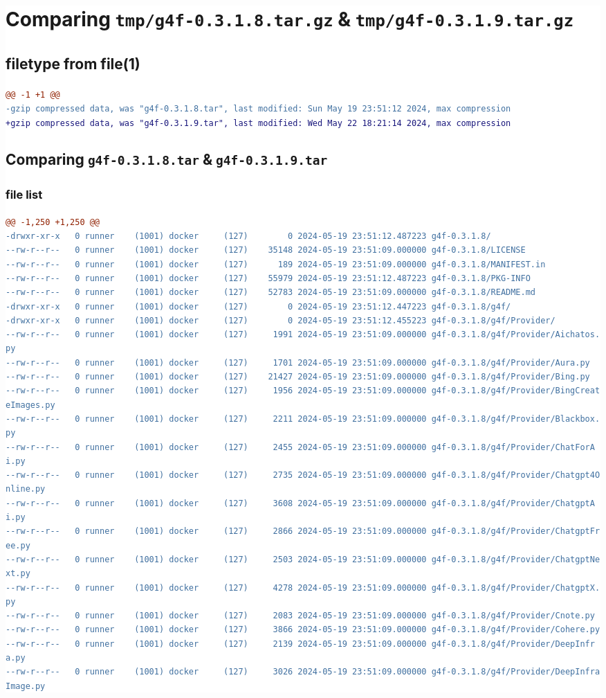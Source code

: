 # Comparing `tmp/g4f-0.3.1.8.tar.gz` & `tmp/g4f-0.3.1.9.tar.gz`

## filetype from file(1)

```diff
@@ -1 +1 @@
-gzip compressed data, was "g4f-0.3.1.8.tar", last modified: Sun May 19 23:51:12 2024, max compression
+gzip compressed data, was "g4f-0.3.1.9.tar", last modified: Wed May 22 18:21:14 2024, max compression
```

## Comparing `g4f-0.3.1.8.tar` & `g4f-0.3.1.9.tar`

### file list

```diff
@@ -1,250 +1,250 @@
-drwxr-xr-x   0 runner    (1001) docker     (127)        0 2024-05-19 23:51:12.487223 g4f-0.3.1.8/
--rw-r--r--   0 runner    (1001) docker     (127)    35148 2024-05-19 23:51:09.000000 g4f-0.3.1.8/LICENSE
--rw-r--r--   0 runner    (1001) docker     (127)      189 2024-05-19 23:51:09.000000 g4f-0.3.1.8/MANIFEST.in
--rw-r--r--   0 runner    (1001) docker     (127)    55979 2024-05-19 23:51:12.487223 g4f-0.3.1.8/PKG-INFO
--rw-r--r--   0 runner    (1001) docker     (127)    52783 2024-05-19 23:51:09.000000 g4f-0.3.1.8/README.md
-drwxr-xr-x   0 runner    (1001) docker     (127)        0 2024-05-19 23:51:12.447223 g4f-0.3.1.8/g4f/
-drwxr-xr-x   0 runner    (1001) docker     (127)        0 2024-05-19 23:51:12.455223 g4f-0.3.1.8/g4f/Provider/
--rw-r--r--   0 runner    (1001) docker     (127)     1991 2024-05-19 23:51:09.000000 g4f-0.3.1.8/g4f/Provider/Aichatos.py
--rw-r--r--   0 runner    (1001) docker     (127)     1701 2024-05-19 23:51:09.000000 g4f-0.3.1.8/g4f/Provider/Aura.py
--rw-r--r--   0 runner    (1001) docker     (127)    21427 2024-05-19 23:51:09.000000 g4f-0.3.1.8/g4f/Provider/Bing.py
--rw-r--r--   0 runner    (1001) docker     (127)     1956 2024-05-19 23:51:09.000000 g4f-0.3.1.8/g4f/Provider/BingCreateImages.py
--rw-r--r--   0 runner    (1001) docker     (127)     2211 2024-05-19 23:51:09.000000 g4f-0.3.1.8/g4f/Provider/Blackbox.py
--rw-r--r--   0 runner    (1001) docker     (127)     2455 2024-05-19 23:51:09.000000 g4f-0.3.1.8/g4f/Provider/ChatForAi.py
--rw-r--r--   0 runner    (1001) docker     (127)     2735 2024-05-19 23:51:09.000000 g4f-0.3.1.8/g4f/Provider/Chatgpt4Online.py
--rw-r--r--   0 runner    (1001) docker     (127)     3608 2024-05-19 23:51:09.000000 g4f-0.3.1.8/g4f/Provider/ChatgptAi.py
--rw-r--r--   0 runner    (1001) docker     (127)     2866 2024-05-19 23:51:09.000000 g4f-0.3.1.8/g4f/Provider/ChatgptFree.py
--rw-r--r--   0 runner    (1001) docker     (127)     2503 2024-05-19 23:51:09.000000 g4f-0.3.1.8/g4f/Provider/ChatgptNext.py
--rw-r--r--   0 runner    (1001) docker     (127)     4278 2024-05-19 23:51:09.000000 g4f-0.3.1.8/g4f/Provider/ChatgptX.py
--rw-r--r--   0 runner    (1001) docker     (127)     2083 2024-05-19 23:51:09.000000 g4f-0.3.1.8/g4f/Provider/Cnote.py
--rw-r--r--   0 runner    (1001) docker     (127)     3866 2024-05-19 23:51:09.000000 g4f-0.3.1.8/g4f/Provider/Cohere.py
--rw-r--r--   0 runner    (1001) docker     (127)     2139 2024-05-19 23:51:09.000000 g4f-0.3.1.8/g4f/Provider/DeepInfra.py
--rw-r--r--   0 runner    (1001) docker     (127)     3026 2024-05-19 23:51:09.000000 g4f-0.3.1.8/g4f/Provider/DeepInfraImage.py
```